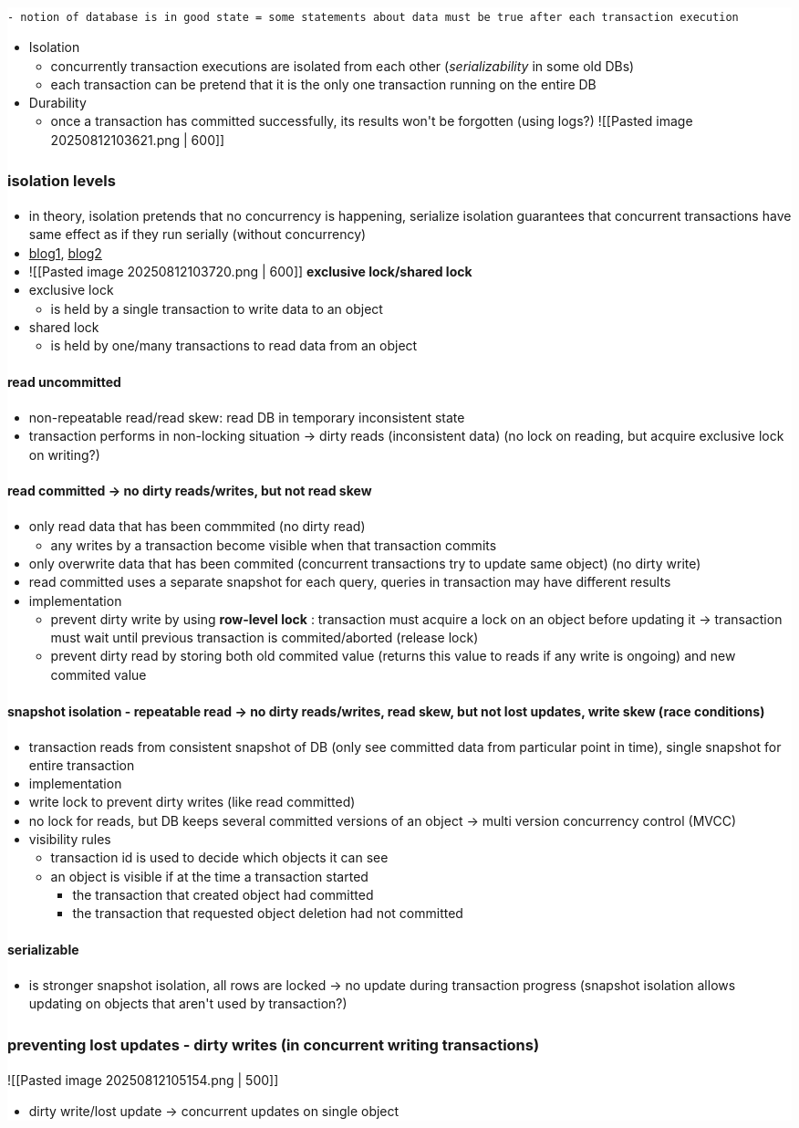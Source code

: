 	- notion of database is in good state = some statements about data must be true after each transaction execution
- Isolation
	- concurrently transaction executions are isolated from each other (*serializability* in some old DBs)
	- each transaction can be pretend that it is the only one transaction running on the entire DB
- Durability
	- once a transaction has committed successfully, its results won't be forgotten (using logs?)
![[Pasted image 20250812103621.png | 600]]
### isolation levels
- in theory, isolation pretends that no concurrency is happening, serialize isolation guarantees that concurrent transactions have same effect as if they run serially (without concurrency)
- [blog1](https://dogy.io/2020/12/29/transaction-isolation-part-1/), [blog2](https://dogy.io/2021/01/01/transaction-isolation-part-2/)
- ![[Pasted image 20250812103720.png | 600]]
**exclusive lock/shared lock**
- exclusive lock
	- is held by a single transaction to write data to an object
- shared lock
	- is held by one/many transactions to read data from an object
#### read uncommitted
- non-repeatable read/read skew: read DB in temporary inconsistent state
- transaction performs in non-locking situation -> dirty reads (inconsistent data) (no lock on reading, but acquire exclusive lock on writing?)
#### read committed -> no dirty reads/writes, but not read skew
- only read data that has been commmited (no dirty read)
	- any writes by a transaction become visible when that transaction commits
- only overwrite data that has been commited (concurrent transactions try to update same object) (no dirty write)
- read committed uses a separate snapshot for each query, queries in transaction may have different results
- implementation
	- prevent dirty write by using **row-level lock** : transaction must acquire a lock on an object before updating it -> transaction must wait until previous transaction is commited/aborted (release lock)
	- prevent dirty read by storing both old commited value (returns this value to reads if any write is ongoing) and new commited value
#### snapshot isolation - repeatable read -> no dirty reads/writes, read skew, but not lost updates, write skew (race conditions)
- transaction reads from consistent snapshot of DB (only see committed data from particular point in time), single snapshot for entire transaction
- implementation
- write lock to prevent dirty writes (like read committed)
- no lock for reads, but DB keeps several committed versions of an object -> multi version concurrency control (MVCC)
- visibility rules
	- transaction id is used to decide which objects it can see
	- an object is visible if at the time a transaction started
		- the transaction that created object had committed
		- the transaction that requested object deletion had not committed 
#### serializable
- is stronger snapshot isolation, all rows are locked -> no update during transaction progress (snapshot isolation allows updating on objects that aren't used by transaction?)
### preventing lost updates - dirty writes (in concurrent writing transactions)
![[Pasted image 20250812105154.png | 500]]
- dirty write/lost update -> concurrent updates on single object